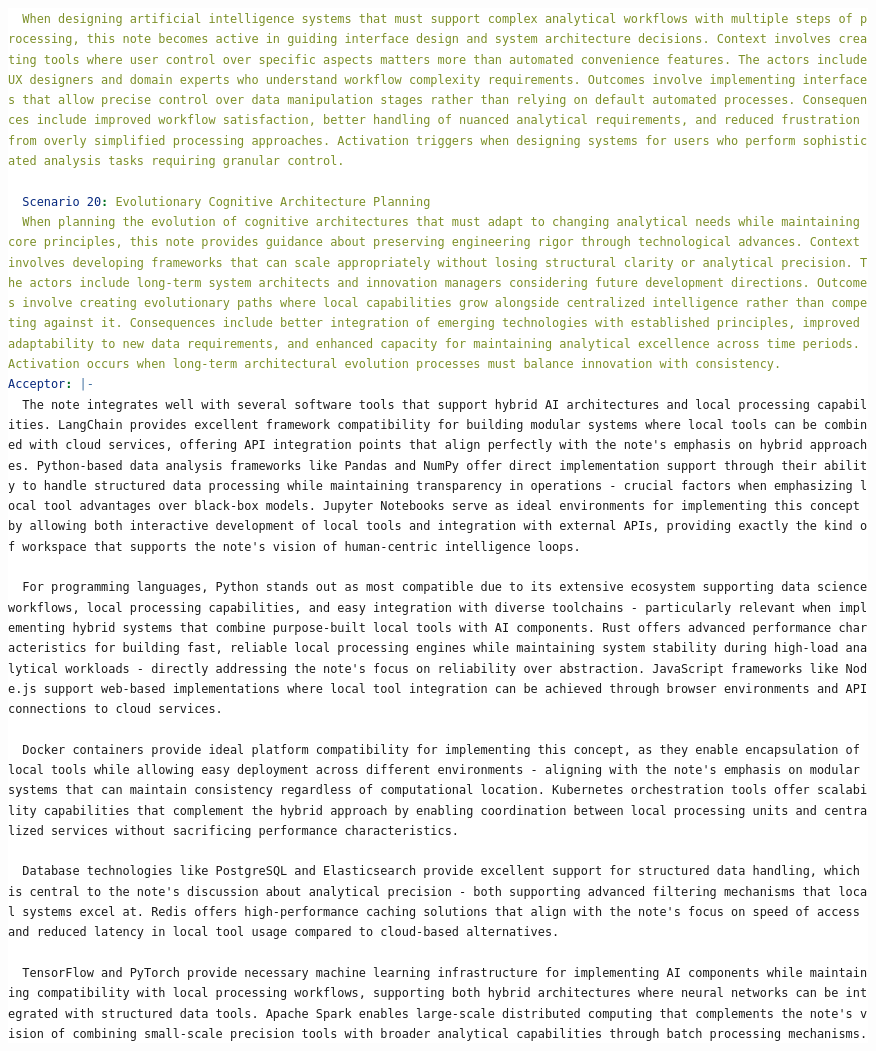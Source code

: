 ```yaml
  When designing artificial intelligence systems that must support complex analytical workflows with multiple steps of processing, this note becomes active in guiding interface design and system architecture decisions. Context involves creating tools where user control over specific aspects matters more than automated convenience features. The actors include UX designers and domain experts who understand workflow complexity requirements. Outcomes involve implementing interfaces that allow precise control over data manipulation stages rather than relying on default automated processes. Consequences include improved workflow satisfaction, better handling of nuanced analytical requirements, and reduced frustration from overly simplified processing approaches. Activation triggers when designing systems for users who perform sophisticated analysis tasks requiring granular control.

  Scenario 20: Evolutionary Cognitive Architecture Planning
  When planning the evolution of cognitive architectures that must adapt to changing analytical needs while maintaining core principles, this note provides guidance about preserving engineering rigor through technological advances. Context involves developing frameworks that can scale appropriately without losing structural clarity or analytical precision. The actors include long-term system architects and innovation managers considering future development directions. Outcomes involve creating evolutionary paths where local capabilities grow alongside centralized intelligence rather than competing against it. Consequences include better integration of emerging technologies with established principles, improved adaptability to new data requirements, and enhanced capacity for maintaining analytical excellence across time periods. Activation occurs when long-term architectural evolution processes must balance innovation with consistency.
Acceptor: |-
  The note integrates well with several software tools that support hybrid AI architectures and local processing capabilities. LangChain provides excellent framework compatibility for building modular systems where local tools can be combined with cloud services, offering API integration points that align perfectly with the note's emphasis on hybrid approaches. Python-based data analysis frameworks like Pandas and NumPy offer direct implementation support through their ability to handle structured data processing while maintaining transparency in operations - crucial factors when emphasizing local tool advantages over black-box models. Jupyter Notebooks serve as ideal environments for implementing this concept by allowing both interactive development of local tools and integration with external APIs, providing exactly the kind of workspace that supports the note's vision of human-centric intelligence loops.

  For programming languages, Python stands out as most compatible due to its extensive ecosystem supporting data science workflows, local processing capabilities, and easy integration with diverse toolchains - particularly relevant when implementing hybrid systems that combine purpose-built local tools with AI components. Rust offers advanced performance characteristics for building fast, reliable local processing engines while maintaining system stability during high-load analytical workloads - directly addressing the note's focus on reliability over abstraction. JavaScript frameworks like Node.js support web-based implementations where local tool integration can be achieved through browser environments and API connections to cloud services.

  Docker containers provide ideal platform compatibility for implementing this concept, as they enable encapsulation of local tools while allowing easy deployment across different environments - aligning with the note's emphasis on modular systems that can maintain consistency regardless of computational location. Kubernetes orchestration tools offer scalability capabilities that complement the hybrid approach by enabling coordination between local processing units and centralized services without sacrificing performance characteristics.

  Database technologies like PostgreSQL and Elasticsearch provide excellent support for structured data handling, which is central to the note's discussion about analytical precision - both supporting advanced filtering mechanisms that local systems excel at. Redis offers high-performance caching solutions that align with the note's focus on speed of access and reduced latency in local tool usage compared to cloud-based alternatives.

  TensorFlow and PyTorch provide necessary machine learning infrastructure for implementing AI components while maintaining compatibility with local processing workflows, supporting both hybrid architectures where neural networks can be integrated with structured data tools. Apache Spark enables large-scale distributed computing that complements the note's vision of combining small-scale precision tools with broader analytical capabilities through batch processing mechanisms.

```